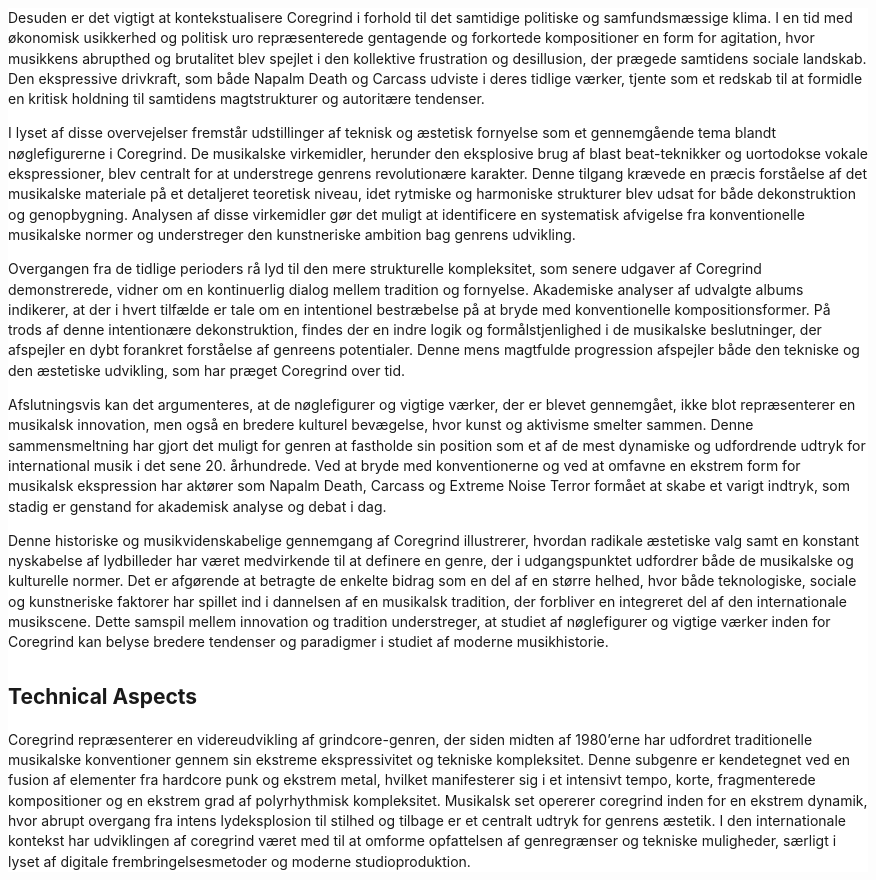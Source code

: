 Desuden er det vigtigt at kontekstualisere Coregrind i forhold til det samtidige politiske og
samfundsmæssige klima. I en tid med økonomisk usikkerhed og politisk uro repræsenterede gentagende
og forkortede kompositioner en form for agitation, hvor musikkens abrupthed og brutalitet blev
spejlet i den kollektive frustration og desillusion, der prægede samtidens sociale landskab. Den
ekspressive drivkraft, som både Napalm Death og Carcass udviste i deres tidlige værker, tjente som
et redskab til at formidle en kritisk holdning til samtidens magtstrukturer og autoritære tendenser.

I lyset af disse overvejelser fremstår udstillinger af teknisk og æstetisk fornyelse som et
gennemgående tema blandt nøglefigurerne i Coregrind. De musikalske virkemidler, herunder den
eksplosive brug af blast beat-teknikker og uortodokse vokale ekspressioner, blev centralt for at
understrege genrens revolutionære karakter. Denne tilgang krævede en præcis forståelse af det
musikalske materiale på et detaljeret teoretisk niveau, idet rytmiske og harmoniske strukturer blev
udsat for både dekonstruktion og genopbygning. Analysen af disse virkemidler gør det muligt at
identificere en systematisk afvigelse fra konventionelle musikalske normer og understreger den
kunstneriske ambition bag genrens udvikling.

Overgangen fra de tidlige perioders rå lyd til den mere strukturelle kompleksitet, som senere
udgaver af Coregrind demonstrerede, vidner om en kontinuerlig dialog mellem tradition og fornyelse.
Akademiske analyser af udvalgte albums indikerer, at der i hvert tilfælde er tale om en intentionel
bestræbelse på at bryde med konventionelle kompositionsformer. På trods af denne intentionære
dekonstruktion, findes der en indre logik og formålstjenlighed i de musikalske beslutninger, der
afspejler en dybt forankret forståelse af genreens potentialer. Denne mens magtfulde progression
afspejler både den tekniske og den æstetiske udvikling, som har præget Coregrind over tid.

Afslutningsvis kan det argumenteres, at de nøglefigurer og vigtige værker, der er blevet gennemgået,
ikke blot repræsenterer en musikalsk innovation, men også en bredere kulturel bevægelse, hvor kunst
og aktivisme smelter sammen. Denne sammensmeltning har gjort det muligt for genren at fastholde sin
position som et af de mest dynamiske og udfordrende udtryk for international musik i det sene 20.
århundrede. Ved at bryde med konventionerne og ved at omfavne en ekstrem form for musikalsk
ekspression har aktører som Napalm Death, Carcass og Extreme Noise Terror formået at skabe et varigt
indtryk, som stadig er genstand for akademisk analyse og debat i dag.

Denne historiske og musikvidenskabelige gennemgang af Coregrind illustrerer, hvordan radikale
æstetiske valg samt en konstant nyskabelse af lydbilleder har været medvirkende til at definere en
genre, der i udgangspunktet udfordrer både de musikalske og kulturelle normer. Det er afgørende at
betragte de enkelte bidrag som en del af en større helhed, hvor både teknologiske, sociale og
kunstneriske faktorer har spillet ind i dannelsen af en musikalsk tradition, der forbliver en
integreret del af den internationale musikscene. Dette samspil mellem innovation og tradition
understreger, at studiet af nøglefigurer og vigtige værker inden for Coregrind kan belyse bredere
tendenser og paradigmer i studiet af moderne musikhistorie.

## Technical Aspects

Coregrind repræsenterer en videreudvikling af grindcore-genren, der siden midten af 1980’erne har
udfordret traditionelle musikalske konventioner gennem sin ekstreme ekspressivitet og tekniske
kompleksitet. Denne subgenre er kendetegnet ved en fusion af elementer fra hardcore punk og ekstrem
metal, hvilket manifesterer sig i et intensivt tempo, korte, fragmenterede kompositioner og en
ekstrem grad af polyrhythmisk kompleksitet. Musikalsk set opererer coregrind inden for en ekstrem
dynamik, hvor abrupt overgang fra intens lydeksplosion til stilhed og tilbage er et centralt udtryk
for genrens æstetik. I den internationale kontekst har udviklingen af coregrind været med til at
omforme opfattelsen af genregrænser og tekniske muligheder, særligt i lyset af digitale
frembringelsesmetoder og moderne studioproduktion.
